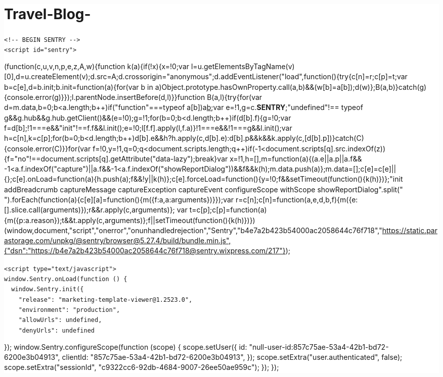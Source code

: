 # Travel-Blog-
<!doctype html>
<html>
  <head>
    <title>Travel Blog  Website Template | WIX</title>
    
    <!-- BEGIN SENTRY -->
    <script id="sentry">
  (function(c,u,v,n,p,e,z,A,w){function k(a){if(!x){x=!0;var l=u.getElementsByTagName(v)[0],d=u.createElement(v);d.src=A;d.crossorigin="anonymous";d.addEventListener("load",function(){try{c[n]=r;c[p]=t;var b=c[e],d=b.init;b.init=function(a){for(var b in a)Object.prototype.hasOwnProperty.call(a,b)&&(w[b]=a[b]);d(w)};B(a,b)}catch(g){console.error(g)}});l.parentNode.insertBefore(d,l)}}function B(a,l){try{for(var d=m.data,b=0;b<a.length;b++)if("function"===typeof a[b])a[b]();var e=!1,g=c.__SENTRY__;"undefined"!==
  typeof g&&g.hub&&g.hub.getClient()&&(e=!0);g=!1;for(b=0;b<d.length;b++)if(d[b].f){g=!0;var f=d[b];!1===e&&"init"!==f.f&&l.init();e=!0;l[f.f].apply(l,f.a)}!1===e&&!1===g&&l.init();var h=c[n],k=c[p];for(b=0;b<d.length;b++)d[b].e&&h?h.apply(c,d[b].e):d[b].p&&k&&k.apply(c,[d[b].p])}catch(C){console.error(C)}}for(var f=!0,y=!1,q=0;q<document.scripts.length;q++)if(-1<document.scripts[q].src.indexOf(z)){f="no"!==document.scripts[q].getAttribute("data-lazy");break}var x=!1,h=[],m=function(a){(a.e||a.p||a.f&&
  -1<a.f.indexOf("capture")||a.f&&-1<a.f.indexOf("showReportDialog"))&&f&&k(h);m.data.push(a)};m.data=[];c[e]=c[e]||{};c[e].onLoad=function(a){h.push(a);f&&!y||k(h)};c[e].forceLoad=function(){y=!0;f&&setTimeout(function(){k(h)})};"init addBreadcrumb captureMessage captureException captureEvent configureScope withScope showReportDialog".split(" ").forEach(function(a){c[e][a]=function(){m({f:a,a:arguments})}});var r=c[n];c[n]=function(a,e,d,b,f){m({e:[].slice.call(arguments)});r&&r.apply(c,arguments)};
  var t=c[p];c[p]=function(a){m({p:a.reason});t&&t.apply(c,arguments)};f||setTimeout(function(){k(h)})})(window,document,"script","onerror","onunhandledrejection","Sentry","b4e7a2b423b54000ac2058644c76f718","https://static.parastorage.com/unpkg/@sentry/browser@5.27.4/build/bundle.min.js",{"dsn":"https://b4e7a2b423b54000ac2058644c76f718@sentry.wixpress.com/217"});
  </script>

    <script type="text/javascript">
    window.Sentry.onLoad(function () {
      window.Sentry.init({
        "release": "marketing-template-viewer@1.2523.0",
        "environment": "production",
        "allowUrls": undefined,
        "denyUrls": undefined
});
      window.Sentry.configureScope(function (scope) {
        scope.setUser({
          id: "null-user-id:857c75ae-53a4-42b1-bd72-6200e3b04913",
          clientId: "857c75ae-53a4-42b1-bd72-6200e3b04913",
        });
        scope.setExtra("user.authenticated", false);
        scope.setExtra("sessionId", "c9322cc6-92db-4684-9007-26ee50ae959c");
      });
    });
    </script>
    <!-- END SENTRY -->
    <script src="https://static.parastorage.com/polyfill/v3/polyfill.min.js?features=default,es6,es7,es2017,es2018,es2019,fetch&flags=gated&unknown=polyfill"></script>
